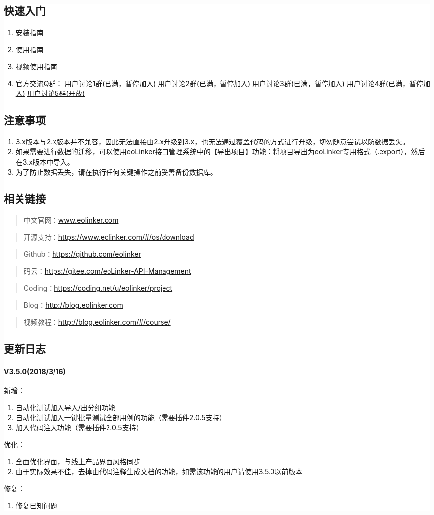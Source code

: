 ## 快速入门

1. [安装指南](http://help.eolinker.com/?target=/md/%E5%BC%80%E6%BA%90%E7%89%88%E6%9C%AC/%E9%83%A8%E7%BD%B2%E6%8C%87%E5%8D%97)

2. [使用指南](http://help.eolinker.com)

3. [视频使用指南](http://blog.eolinker.com/#/course/)

3. 官方交流Q群：
[用户讨论1群(已满，暂停加入)](https://jq.qq.com/?_wv=1027&k=5ieOtY7)
[用户讨论2群(已满，暂停加入)](https://jq.qq.com/?_wv=1027&k=5eVxKs3)
[用户讨论3群(已满，暂停加入)](https://jq.qq.com/?_wv=1027&k=5X2GVFf)
[用户讨论4群(已满，暂停加入)](https://jq.qq.com/?_wv=1027&k=51Kk8Lz)
[用户讨论5群(开放)](https://jq.qq.com/?_wv=1027&k=5lDoleL)

## 注意事项

1. 3.x版本与2.x版本并不兼容，因此无法直接由2.x升级到3.x，也无法通过覆盖代码的方式进行升级，切勿随意尝试以防数据丢失。
2. 如果需要进行数据的迁移，可以使用eoLinker接口管理系统中的【导出项目】功能：将项目导出为eoLinker专用格式（.export），然后在3.x版本中导入。
3. 为了防止数据丢失，请在执行任何关键操作之前妥善备份数据库。

## 相关链接

> 中文官网：www.eolinker.com

> 开源支持：https://www.eolinker.com/#/os/download

> Github：https://github.com/eolinker

> 码云：https://gitee.com/eoLinker-API-Management

> Coding：https://coding.net/u/eolinker/project

> Blog：http://blog.eolinker.com

> 视频教程：http://blog.eolinker.com/#/course/

## 更新日志


#### V3.5.0(2018/3/16)

新增：
1. 自动化测试加入导入/出分组功能
2. 自动化测试加入一键批量测试全部用例的功能（需要插件2.0.5支持）
3. 加入代码注入功能（需要插件2.0.5支持）

优化：
1. 全面优化界面，与线上产品界面风格同步
2. 由于实际效果不佳，去掉由代码注释生成文档的功能，如需该功能的用户请使用3.5.0以前版本

修复：
1. 修复已知问题

